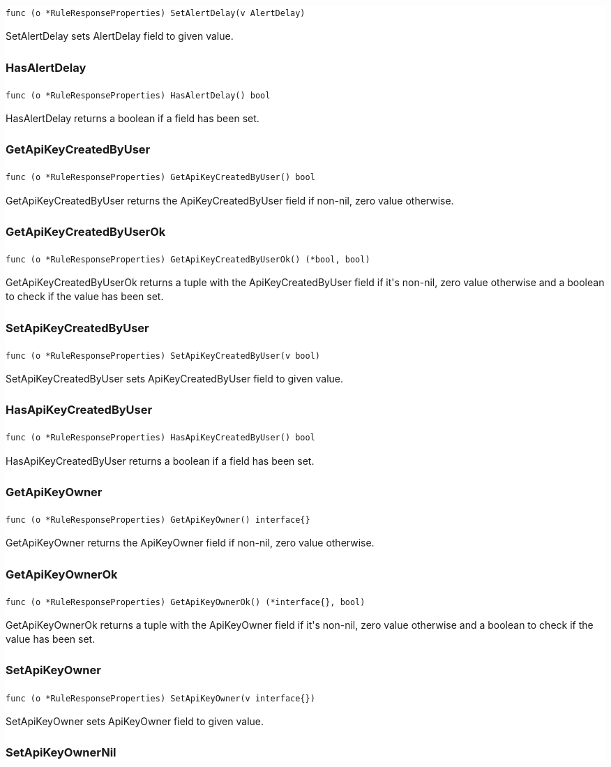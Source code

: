 `func (o *RuleResponseProperties) SetAlertDelay(v AlertDelay)`

SetAlertDelay sets AlertDelay field to given value.

### HasAlertDelay

`func (o *RuleResponseProperties) HasAlertDelay() bool`

HasAlertDelay returns a boolean if a field has been set.

### GetApiKeyCreatedByUser

`func (o *RuleResponseProperties) GetApiKeyCreatedByUser() bool`

GetApiKeyCreatedByUser returns the ApiKeyCreatedByUser field if non-nil, zero value otherwise.

### GetApiKeyCreatedByUserOk

`func (o *RuleResponseProperties) GetApiKeyCreatedByUserOk() (*bool, bool)`

GetApiKeyCreatedByUserOk returns a tuple with the ApiKeyCreatedByUser field if it's non-nil, zero value otherwise
and a boolean to check if the value has been set.

### SetApiKeyCreatedByUser

`func (o *RuleResponseProperties) SetApiKeyCreatedByUser(v bool)`

SetApiKeyCreatedByUser sets ApiKeyCreatedByUser field to given value.

### HasApiKeyCreatedByUser

`func (o *RuleResponseProperties) HasApiKeyCreatedByUser() bool`

HasApiKeyCreatedByUser returns a boolean if a field has been set.

### GetApiKeyOwner

`func (o *RuleResponseProperties) GetApiKeyOwner() interface{}`

GetApiKeyOwner returns the ApiKeyOwner field if non-nil, zero value otherwise.

### GetApiKeyOwnerOk

`func (o *RuleResponseProperties) GetApiKeyOwnerOk() (*interface{}, bool)`

GetApiKeyOwnerOk returns a tuple with the ApiKeyOwner field if it's non-nil, zero value otherwise
and a boolean to check if the value has been set.

### SetApiKeyOwner

`func (o *RuleResponseProperties) SetApiKeyOwner(v interface{})`

SetApiKeyOwner sets ApiKeyOwner field to given value.


### SetApiKeyOwnerNil
